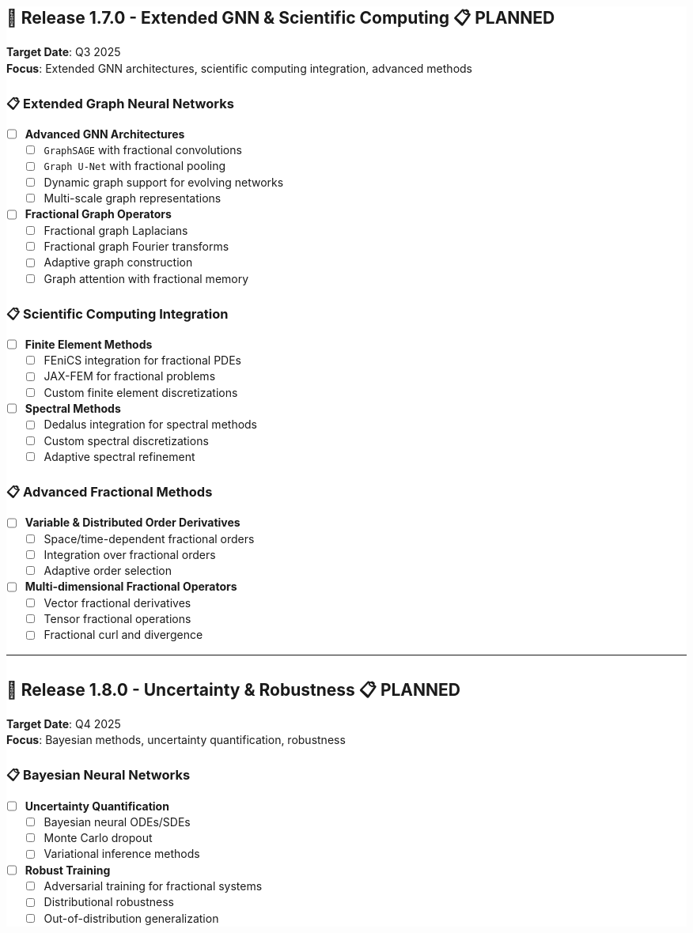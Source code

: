
## 🚀 **Release 1.7.0 - Extended GNN & Scientific Computing** 📋 **PLANNED**
**Target Date**: Q3 2025  
**Focus**: Extended GNN architectures, scientific computing integration, advanced methods

### 📋 **Extended Graph Neural Networks**
- [ ] **Advanced GNN Architectures**
  - [ ] `GraphSAGE` with fractional convolutions
  - [ ] `Graph U-Net` with fractional pooling
  - [ ] Dynamic graph support for evolving networks
  - [ ] Multi-scale graph representations
- [ ] **Fractional Graph Operators**
  - [ ] Fractional graph Laplacians
  - [ ] Fractional graph Fourier transforms
  - [ ] Adaptive graph construction
  - [ ] Graph attention with fractional memory

### 📋 **Scientific Computing Integration**
- [ ] **Finite Element Methods**
  - [ ] FEniCS integration for fractional PDEs
  - [ ] JAX-FEM for fractional problems
  - [ ] Custom finite element discretizations
- [ ] **Spectral Methods**
  - [ ] Dedalus integration for spectral methods
  - [ ] Custom spectral discretizations
  - [ ] Adaptive spectral refinement

### 📋 **Advanced Fractional Methods**
- [ ] **Variable & Distributed Order Derivatives**
  - [ ] Space/time-dependent fractional orders
  - [ ] Integration over fractional orders
  - [ ] Adaptive order selection
- [ ] **Multi-dimensional Fractional Operators**
  - [ ] Vector fractional derivatives
  - [ ] Tensor fractional operations
  - [ ] Fractional curl and divergence

---

## 🚀 **Release 1.8.0 - Uncertainty & Robustness** 📋 **PLANNED**
**Target Date**: Q4 2025  
**Focus**: Bayesian methods, uncertainty quantification, robustness

### 📋 **Bayesian Neural Networks**
- [ ] **Uncertainty Quantification**
  - [ ] Bayesian neural ODEs/SDEs
  - [ ] Monte Carlo dropout
  - [ ] Variational inference methods
- [ ] **Robust Training**
  - [ ] Adversarial training for fractional systems
  - [ ] Distributional robustness
  - [ ] Out-of-distribution generalization

